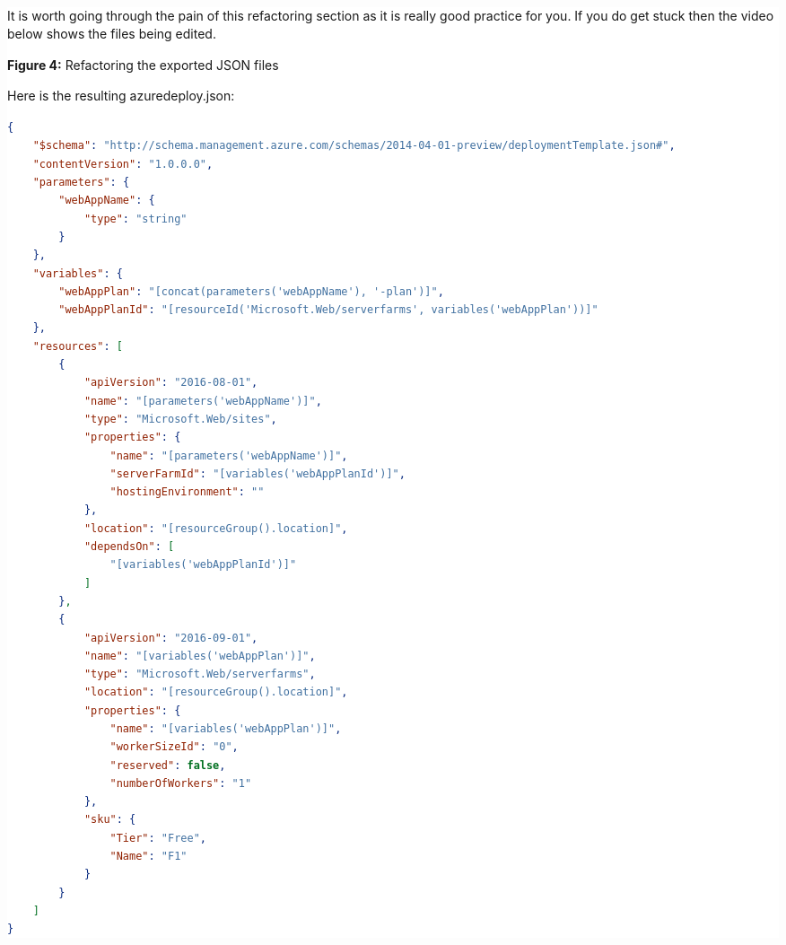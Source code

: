 It is worth going through the pain of this refactoring section as it is really good practice for you.  If you do get stuck then the video below shows the files being edited.

<iframe width="560" height="315" src="https://www.youtube.com/embed/4I1qE1Epx8g?rel=0" frameborder="0" allow="autoplay; encrypted-media" allowfullscreen></iframe>

**Figure 4:** Refactoring the exported JSON files

Here is the resulting azuredeploy.json:

```json
{
    "$schema": "http://schema.management.azure.com/schemas/2014-04-01-preview/deploymentTemplate.json#",
    "contentVersion": "1.0.0.0",
    "parameters": {
        "webAppName": {
            "type": "string"
        }
    },
    "variables": {
        "webAppPlan": "[concat(parameters('webAppName'), '-plan')]",
        "webAppPlanId": "[resourceId('Microsoft.Web/serverfarms', variables('webAppPlan'))]"
    },
    "resources": [
        {
            "apiVersion": "2016-08-01",
            "name": "[parameters('webAppName')]",
            "type": "Microsoft.Web/sites",
            "properties": {
                "name": "[parameters('webAppName')]",
                "serverFarmId": "[variables('webAppPlanId')]",
                "hostingEnvironment": ""
            },
            "location": "[resourceGroup().location]",
            "dependsOn": [
                "[variables('webAppPlanId')]"
            ]
        },
        {
            "apiVersion": "2016-09-01",
            "name": "[variables('webAppPlan')]",
            "type": "Microsoft.Web/serverfarms",
            "location": "[resourceGroup().location]",
            "properties": {
                "name": "[variables('webAppPlan')]",
                "workerSizeId": "0",
                "reserved": false,
                "numberOfWorkers": "1"
            },
            "sku": {
                "Tier": "Free",
                "Name": "F1"
            }
        }
    ]
}
```
